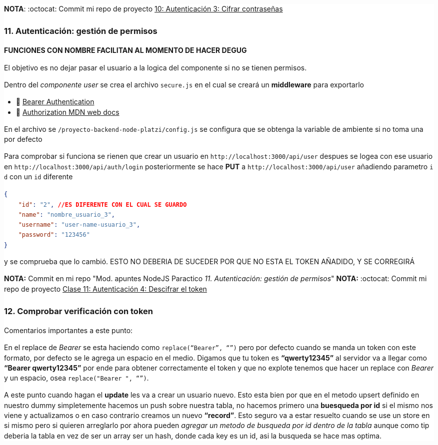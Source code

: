 **NOTA**: :octocat: Commit mi repo de proyecto [10: Autenticación 3: Cifrar contraseñas](https://github.com/macknilan/proyecto-backend-node-platzi/commit/d47d2487349eae872d74bc1337b897ab4e0d9d1c)

### 11. Autenticación: gestión de permisos

**FUNCIONES CON NOMBRE FACILITAN AL MOMENTO DE HACER DEGUG**

El objetivo es no dejar pasar el usuario a la logica del componente si no se tienen  permisos.

Dentro del _componente user_ se crea el archivo `secure.js` en el cual se creará un **middleware** para exportarlo

+ :link: [Bearer Authentication](https://swagger.io/docs/specification/authentication/bearer-authentication/)
+ :link: [Authorization MDN web docs](https://developer.mozilla.org/en-US/docs/Web/HTTP/Headers/Authorization)


En el archivo se `/proyecto-backend-node-platzi/config.js` se configura que se obtenga la variable de ambiente si no toma una por defecto

Para comprobar si funciona se rienen que crear un usuario en `http://localhost:3000/api/user` despues se logea con ese usuario en `http://localhost:3000/api/auth/login` posteriormente se hace **PUT** a `http://localhost:3000/api/user` añadiendo parametro `id` con un `id` diferente
```json
{
    "id": "2", //ES DIFERENTE CON EL CUAL SE GUARDO
    "name": "nombre_usuario_3",
    "username": "user-name-usuario_3",
    "password": "123456"
}
```
 y se comprueba que lo cambió. ESTO NO DEBERIA DE SUCEDER POR QUE NO ESTA EL TOKEN AÑADIDO, Y SE CORREGIRÁ

**NOTA:** Commit en mi repo "Mod. apuntes NodeJS Paractico _11. Autenticación: gestión de permisos_"
**NOTA:** :octocat: Commit mi repo de proyecto [Clase 11: Autenticación 4: Descifrar el token](https://github.com/macknilan/proyecto-backend-node-platzi/commit/eaa2356247f39c7753f85ea3bf09ec5059e76e3e)

### 12. Comprobar verificación con token

Comentarios importantes a este punto:

En el replace de _Bearer_ se esta haciendo como `replace(“Bearer”, “”)` pero por defecto cuando se manda un token con este formato, por defecto se le agrega un espacio en el medio. Digamos que tu token es **“qwerty12345”** al servidor va a llegar como **“Bearer qwerty12345”** por ende para obtener correctamente el token y que no explote tenemos que hacer un replace con _Bearer_ y un espacio, osea `replace("Bearer ", “”)`.

A este punto cuando hagan el **update** les va a crear un usuario nuevo. Esto esta bien por que en el metodo upsert definido en nuestro dummy simpletemente hacemos un push sobre nuestra tabla, no hacemos primero una **buesqueda por id** si el mismo nos viene y actualizamos o en caso contrario creamos un nuevo **“record”**. Esto seguro va a estar resuelto cuando se use un store en si mismo pero si quieren arreglarlo por ahora pueden _agregar un metodo de busqueda por id dentro de la tabla_ aunque como tip deberia la tabla en vez de ser un array ser un hash, donde cada key es un id, asi la busqueda se hace mas optima.
